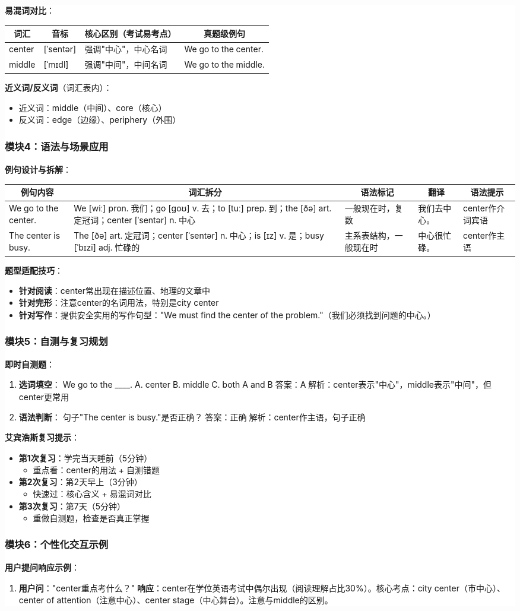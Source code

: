 **易混词对比**：

| 词汇 | 音标 | 核心区别（考试易考点） | 真题级例句 |
|------|------|-------------------------|------------|
| center | [ˈsentər] | 强调"中心"，中心名词 | We go to the center. |
| middle | [ˈmɪdl] | 强调"中间"，中间名词 | We go to the middle. |

**近义词/反义词**（词汇表内）：
- 近义词：middle（中间）、core（核心）
- 反义词：edge（边缘）、periphery（外围）

### 模块4：语法与场景应用

**例句设计与拆解**：

| 例句内容 | 词汇拆分 | 语法标记 | 翻译 | 语法提示 |
|---------|---------|---------|------|----------|
| We go to the center. | We [wiː] pron. 我们；go [ɡoʊ] v. 去；to [tuː] prep. 到；the [ðə] art. 定冠词；center [ˈsentər] n. 中心 | 一般现在时，复数 | 我们去中心。 | center作介词宾语 |
| The center is busy. | The [ðə] art. 定冠词；center [ˈsentər] n. 中心；is [ɪz] v. 是；busy [ˈbɪzi] adj. 忙碌的 | 主系表结构，一般现在时 | 中心很忙碌。 | center作主语 |

**题型适配技巧**：
- **针对阅读**：center常出现在描述位置、地理的文章中
- **针对完形**：注意center的名词用法，特别是city center
- **针对写作**：提供安全实用的写作句型："We must find the center of the problem."（我们必须找到问题的中心。）

### 模块5：自测与复习规划

**即时自测题**：

1. **选词填空**：
   We go to the ____.
   A. center  B. middle  C. both A and B
   答案：A
   解析：center表示"中心"，middle表示"中间"，但center更常用

2. **语法判断**：
   句子"The center is busy."是否正确？
   答案：正确
   解析：center作主语，句子正确

**艾宾浩斯复习提示**：
- **第1次复习**：学完当天睡前（5分钟）
  - 重点看：center的用法 + 自测错题
- **第2次复习**：第2天早上（3分钟）
  - 快速过：核心含义 + 易混词对比
- **第3次复习**：第7天（5分钟）
  - 重做自测题，检查是否真正掌握

### 模块6：个性化交互示例

**用户提问响应示例**：

1. **用户问**："center重点考什么？"
   **响应**：center在学位英语考试中偶尔出现（阅读理解占比30%）。核心考点：city center（市中心）、center of attention（注意中心）、center stage（中心舞台）。注意与middle的区别。
